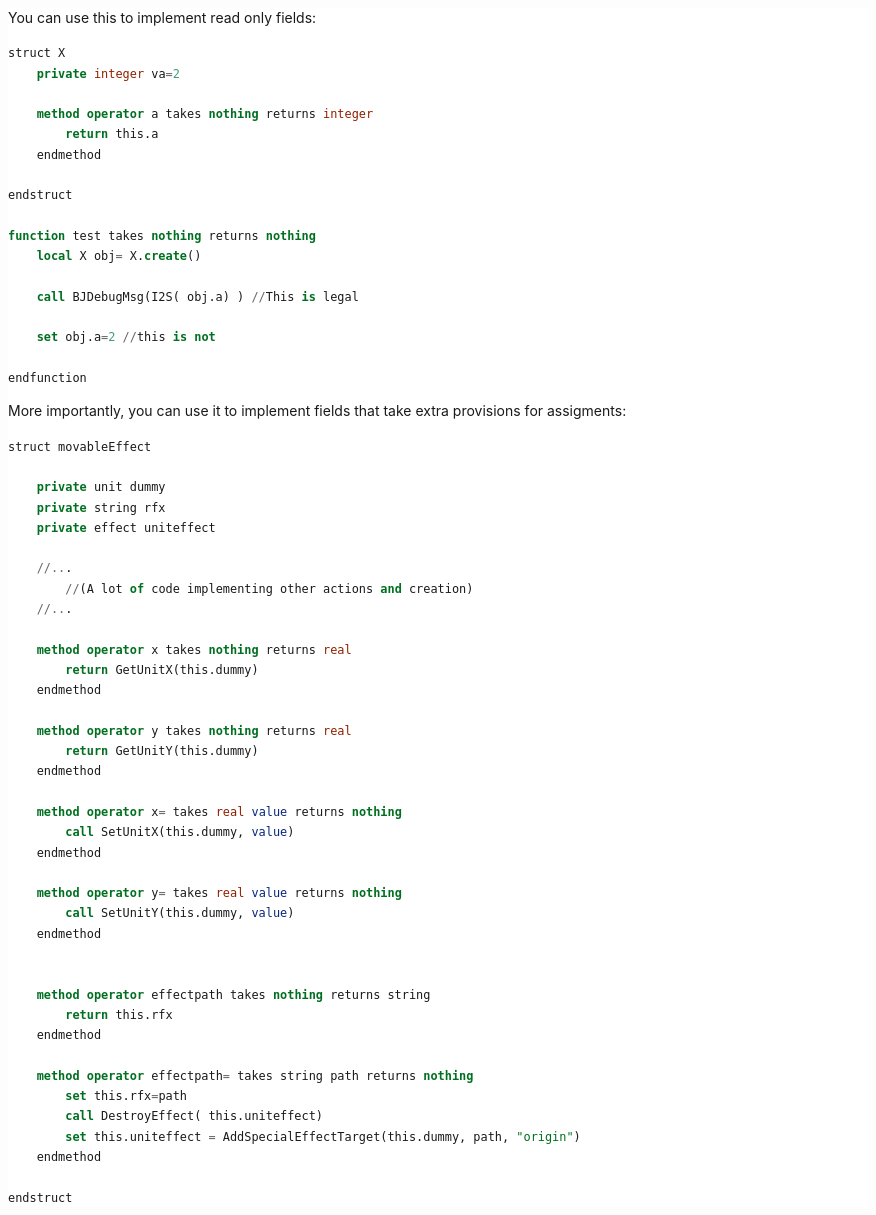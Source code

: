 You can use this to implement read only fields:

```sql
struct X
    private integer va=2

    method operator a takes nothing returns integer
        return this.a
    endmethod

endstruct

function test takes nothing returns nothing
    local X obj= X.create()

    call BJDebugMsg(I2S( obj.a) ) //This is legal

    set obj.a=2 //this is not

endfunction
```

More importantly, you can use it to implement fields that take extra provisions for assigments:

```sql
struct movableEffect

    private unit dummy
    private string rfx
    private effect uniteffect

    //...
        //(A lot of code implementing other actions and creation)
    //...

    method operator x takes nothing returns real
        return GetUnitX(this.dummy)
    endmethod

    method operator y takes nothing returns real
        return GetUnitY(this.dummy)
    endmethod

    method operator x= takes real value returns nothing
        call SetUnitX(this.dummy, value)
    endmethod

    method operator y= takes real value returns nothing
        call SetUnitY(this.dummy, value)
    endmethod


    method operator effectpath takes nothing returns string
        return this.rfx
    endmethod

    method operator effectpath= takes string path returns nothing
        set this.rfx=path
        call DestroyEffect( this.uniteffect)
        set this.uniteffect = AddSpecialEffectTarget(this.dummy, path, "origin")
    endmethod

endstruct


```